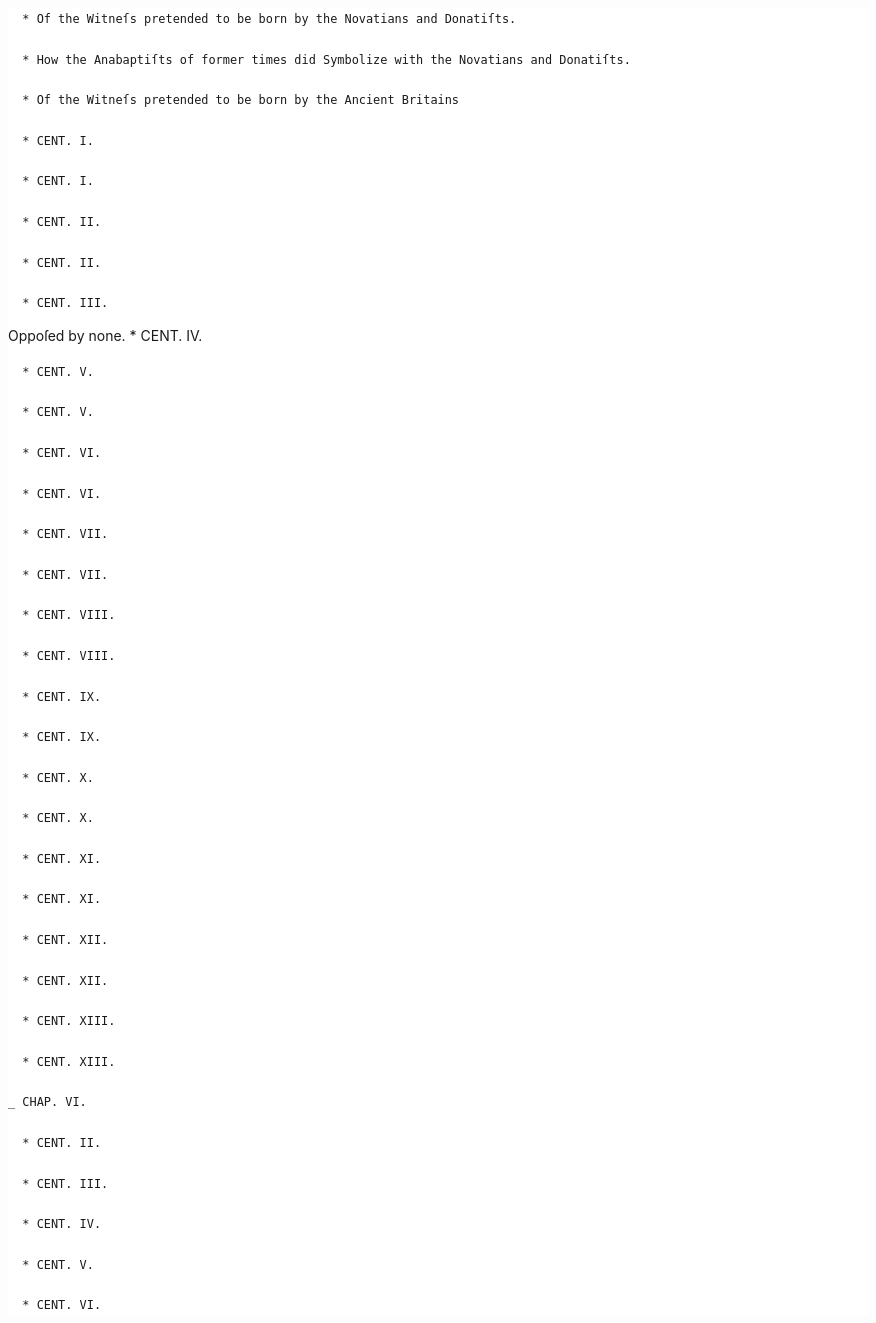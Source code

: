       * Of the Witneſs pretended to be born by the Novatians and Donatiſts.

      * How the Anabaptiſts of former times did Symbolize with the Novatians and Donatiſts.

      * Of the Witneſs pretended to be born by the Ancient Britains

      * CENT. I.

      * CENT. I.

      * CENT. II.

      * CENT. II.

      * CENT. III.
Oppoſed by none.
      * CENT. IV.

      * CENT. V.

      * CENT. V.

      * CENT. VI.

      * CENT. VI.

      * CENT. VII.

      * CENT. VII.

      * CENT. VIII.

      * CENT. VIII.

      * CENT. IX.

      * CENT. IX.

      * CENT. X.

      * CENT. X.

      * CENT. XI.

      * CENT. XI.

      * CENT. XII.

      * CENT. XII.

      * CENT. XIII.

      * CENT. XIII.

    _ CHAP. VI.

      * CENT. II.

      * CENT. III.

      * CENT. IV.

      * CENT. V.

      * CENT. VI.
